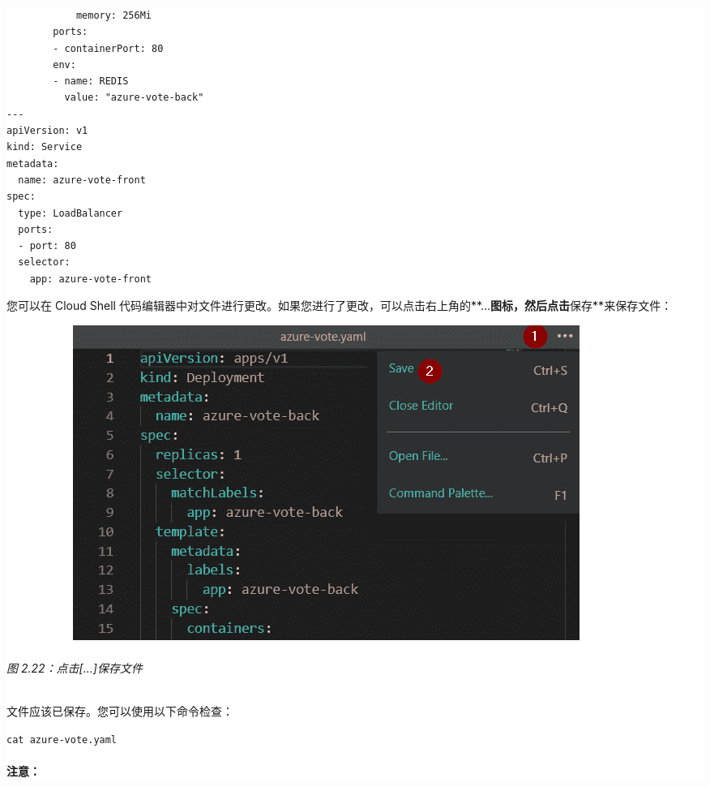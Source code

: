 ```
            memory: 256Mi
        ports:
        - containerPort: 80
        env:
        - name: REDIS
          value: "azure-vote-back"
---
apiVersion: v1
kind: Service
metadata:
  name: azure-vote-front
spec:
  type: LoadBalancer
  ports:
  - port: 80
  selector:
    app: azure-vote-front
```

您可以在 Cloud Shell 代码编辑器中对文件进行更改。如果您进行了更改，可以点击右上角的**...**图标，然后点击**保存**来保存文件：

![浏览器中的代码编辑器。点击三个点保存文件。](img/Figure_2.22.jpg)

###### 图 2.22：点击[...]保存文件

文件应该已保存。您可以使用以下命令检查：

```
cat azure-vote.yaml
```

#### 注意：

